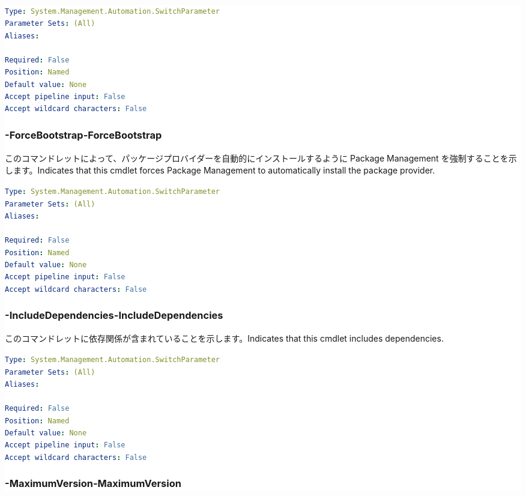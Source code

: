 ```yaml
Type: System.Management.Automation.SwitchParameter
Parameter Sets: (All)
Aliases:

Required: False
Position: Named
Default value: None
Accept pipeline input: False
Accept wildcard characters: False
```

### <span data-ttu-id="316e0-130">-ForceBootstrap</span><span class="sxs-lookup"><span data-stu-id="316e0-130">-ForceBootstrap</span></span>

<span data-ttu-id="316e0-131">このコマンドレットによって、パッケージプロバイダーを自動的にインストールするように Package Management を強制することを示します。</span><span class="sxs-lookup"><span data-stu-id="316e0-131">Indicates that this cmdlet forces Package Management to automatically install the package provider.</span></span>

```yaml
Type: System.Management.Automation.SwitchParameter
Parameter Sets: (All)
Aliases:

Required: False
Position: Named
Default value: None
Accept pipeline input: False
Accept wildcard characters: False
```

### <span data-ttu-id="316e0-132">-IncludeDependencies</span><span class="sxs-lookup"><span data-stu-id="316e0-132">-IncludeDependencies</span></span>

<span data-ttu-id="316e0-133">このコマンドレットに依存関係が含まれていることを示します。</span><span class="sxs-lookup"><span data-stu-id="316e0-133">Indicates that this cmdlet includes dependencies.</span></span>

```yaml
Type: System.Management.Automation.SwitchParameter
Parameter Sets: (All)
Aliases:

Required: False
Position: Named
Default value: None
Accept pipeline input: False
Accept wildcard characters: False
```

### <span data-ttu-id="316e0-134">-MaximumVersion</span><span class="sxs-lookup"><span data-stu-id="316e0-134">-MaximumVersion</span></span>
